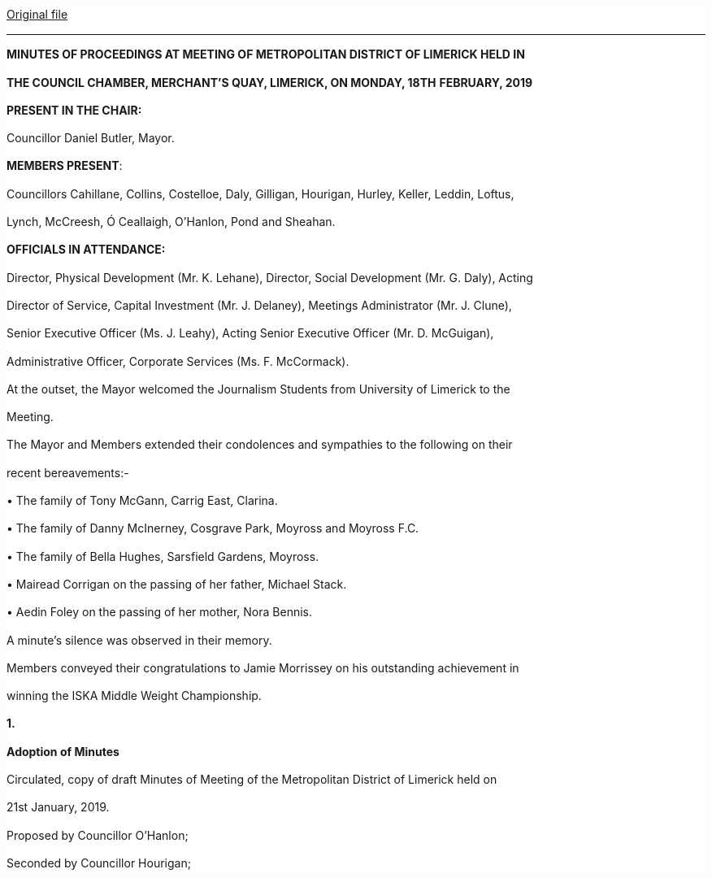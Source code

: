 [Original file](https://www.limerick.ie/sites/default/files/media/documents/2019-03/01%20Minutes%2018th%20February%202019%20%28Final%20Version%29.pdf)

---
**MINUTES OF PROCEEDINGS AT MEETING OF METROPOLITAN DISTRICT OF LIMERICK HELD IN**

**THE COUNCIL CHAMBER, MERCHANT’S QUAY, LIMERICK, ON MONDAY, 18TH** **FEBRUARY, 2019**

**PRESENT IN THE CHAIR:**

Councillor Daniel Butler, Mayor.

**MEMBERS PRESENT**:

Councillors Cahillane, Collins, Costelloe, Daly, Gilligan, Hourigan, Hurley, Keller, Leddin, Loftus,

Lynch, McCreesh, Ó Ceallaigh, O’Hanlon, Pond and Sheahan.

**OFFICIALS IN ATTENDANCE:**

Director, Physical Development (Mr. K. Lehane), Director, Social Development (Mr. G. Daly), Acting

Director of Service, Capital Investment (Mr. J. Delaney), Meetings Administrator (Mr. J. Clune),

Senior Executive Officer (Ms. J. Leahy), Acting Senior Executive Officer (Mr. D. McGuigan),

Administrative Officer, Corporate Services (Ms. F. McCormack).

At the outset, the Mayor welcomed the Journalism Students from University of Limerick to the

Meeting.

The Mayor and Members extended their condolences and sympathies to the following on their

recent bereavements:-

• The family of Tony McGann, Carrig East, Clarina.

• The family of Danny McInerney, Cosgrave Park, Moyross and Moyross F.C.

• The family of Bella Hughes, Sarsfield Gardens, Moyross.

• Mairead Corrigan on the passing of her father, Michael Stack.

• Aedin Foley on the passing of her mother, Nora Bennis.

A minute’s silence was observed in their memory.

Members conveyed their congratulations to Jamie Morrissey on his outstanding achievement in

winning the ISKA Middle Weight Championship.

**1.**

**Adoption of Minutes**

Circulated, copy of draft Minutes of Meeting of the Metropolitan District of Limerick held on

21st January, 2019.

Proposed by Councillor O’Hanlon;

Seconded by Councillor Hourigan;
